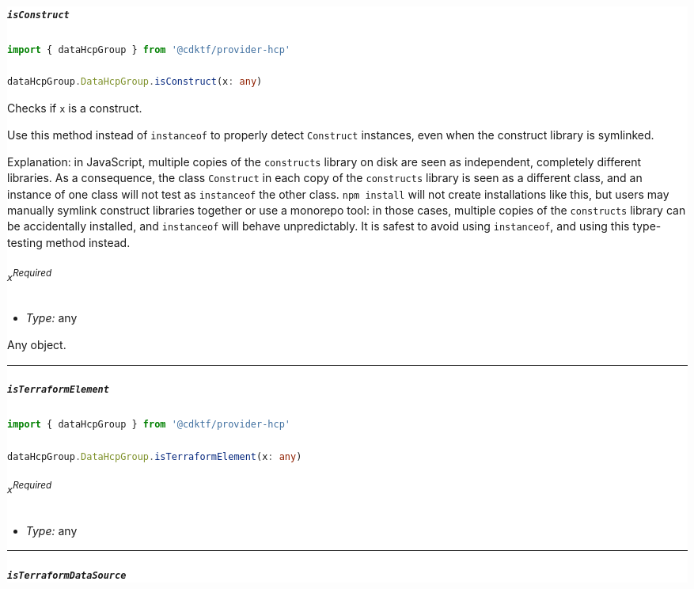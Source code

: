 
##### `isConstruct` <a name="isConstruct" id="@cdktf/provider-hcp.dataHcpGroup.DataHcpGroup.isConstruct"></a>

```typescript
import { dataHcpGroup } from '@cdktf/provider-hcp'

dataHcpGroup.DataHcpGroup.isConstruct(x: any)
```

Checks if `x` is a construct.

Use this method instead of `instanceof` to properly detect `Construct`
instances, even when the construct library is symlinked.

Explanation: in JavaScript, multiple copies of the `constructs` library on
disk are seen as independent, completely different libraries. As a
consequence, the class `Construct` in each copy of the `constructs` library
is seen as a different class, and an instance of one class will not test as
`instanceof` the other class. `npm install` will not create installations
like this, but users may manually symlink construct libraries together or
use a monorepo tool: in those cases, multiple copies of the `constructs`
library can be accidentally installed, and `instanceof` will behave
unpredictably. It is safest to avoid using `instanceof`, and using
this type-testing method instead.

###### `x`<sup>Required</sup> <a name="x" id="@cdktf/provider-hcp.dataHcpGroup.DataHcpGroup.isConstruct.parameter.x"></a>

- *Type:* any

Any object.

---

##### `isTerraformElement` <a name="isTerraformElement" id="@cdktf/provider-hcp.dataHcpGroup.DataHcpGroup.isTerraformElement"></a>

```typescript
import { dataHcpGroup } from '@cdktf/provider-hcp'

dataHcpGroup.DataHcpGroup.isTerraformElement(x: any)
```

###### `x`<sup>Required</sup> <a name="x" id="@cdktf/provider-hcp.dataHcpGroup.DataHcpGroup.isTerraformElement.parameter.x"></a>

- *Type:* any

---

##### `isTerraformDataSource` <a name="isTerraformDataSource" id="@cdktf/provider-hcp.dataHcpGroup.DataHcpGroup.isTerraformDataSource"></a>
